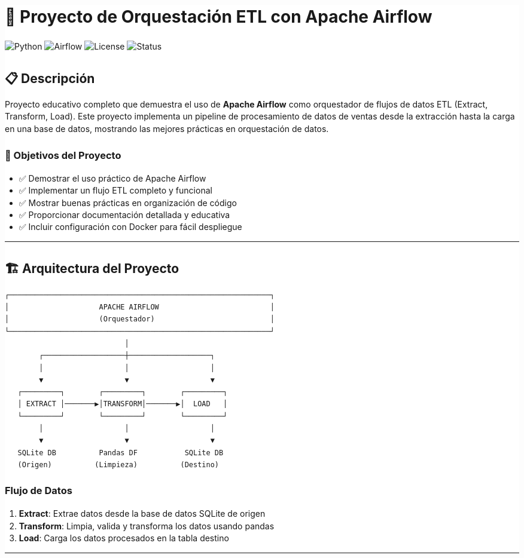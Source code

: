 # 🚀 Proyecto de Orquestación ETL con Apache Airflow

![Python](https://img.shields.io/badge/Python-3.11-blue.svg)
![Airflow](https://img.shields.io/badge/Airflow-2.8.1-orange.svg)
![License](https://img.shields.io/badge/License-MIT-green.svg)
![Status](https://img.shields.io/badge/Status-Educational-yellow.svg)

## 📋 Descripción

Proyecto educativo completo que demuestra el uso de **Apache Airflow** como orquestador de flujos de datos ETL (Extract, Transform, Load). Este proyecto implementa un pipeline de procesamiento de datos de ventas desde la extracción hasta la carga en una base de datos, mostrando las mejores prácticas en orquestación de datos.

### 🎯 Objetivos del Proyecto

- ✅ Demostrar el uso práctico de Apache Airflow
- ✅ Implementar un flujo ETL completo y funcional
- ✅ Mostrar buenas prácticas en organización de código
- ✅ Proporcionar documentación detallada y educativa
- ✅ Incluir configuración con Docker para fácil despliegue

---

## 🏗️ Arquitectura del Proyecto

```
┌─────────────────────────────────────────────────────────────┐
│                     APACHE AIRFLOW                          │
│                     (Orquestador)                           │
└─────────────────────────────────────────────────────────────┘
                            │
        ┌───────────────────┼───────────────────┐
        │                   │                   │
        ▼                   ▼                   ▼
   ┌─────────┐        ┌─────────┐        ┌─────────┐
   │ EXTRACT │───────▶│TRANSFORM│───────▶│  LOAD   │
   └─────────┘        └─────────┘        └─────────┘
        │                   │                   │
        ▼                   ▼                   ▼
   SQLite DB          Pandas DF           SQLite DB
   (Origen)          (Limpieza)          (Destino)
```

### Flujo de Datos

1. **Extract**: Extrae datos desde la base de datos SQLite de origen
2. **Transform**: Limpia, valida y transforma los datos usando pandas
3. **Load**: Carga los datos procesados en la tabla destino

---